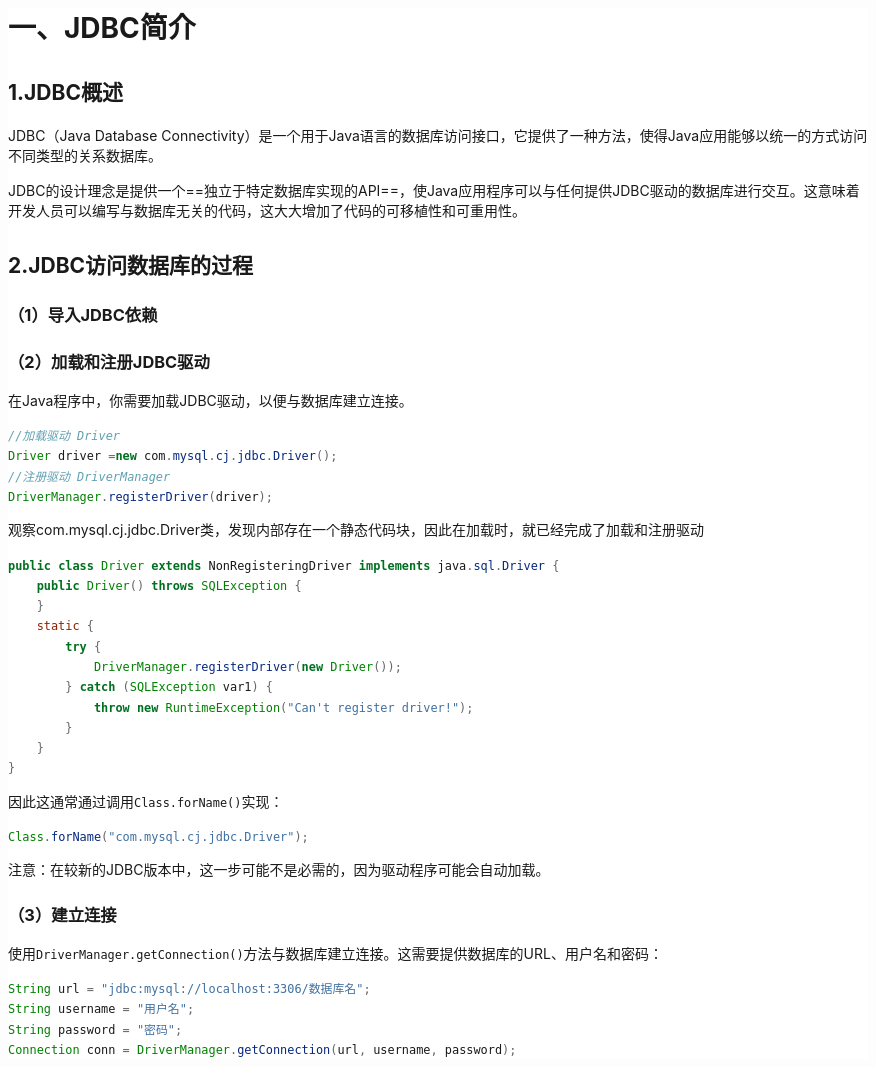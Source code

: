 # 一、JDBC简介

## 1.JDBC概述

JDBC（Java Database Connectivity）是一个用于Java语言的数据库访问接口，它提供了一种方法，使得Java应用能够以统一的方式访问不同类型的关系数据库。

JDBC的设计理念是提供一个==独立于特定数据库实现的API==，使Java应用程序可以与任何提供JDBC驱动的数据库进行交互。这意味着开发人员可以编写与数据库无关的代码，这大大增加了代码的可移植性和可重用性。

## 2.JDBC访问数据库的过程

### （1）导入JDBC依赖

### （2）加载和注册JDBC驱动
在Java程序中，你需要加载JDBC驱动，以便与数据库建立连接。

```java
//加载驱动 Driver
Driver driver =new com.mysql.cj.jdbc.Driver();
//注册驱动 DriverManager
DriverManager.registerDriver(driver);
```

观察com.mysql.cj.jdbc.Driver类，发现内部存在一个静态代码块，因此在加载时，就已经完成了加载和注册驱动

```java
public class Driver extends NonRegisteringDriver implements java.sql.Driver {
    public Driver() throws SQLException {
    }
    static {
        try {
            DriverManager.registerDriver(new Driver());
        } catch (SQLException var1) {
            throw new RuntimeException("Can't register driver!");
        }
    }
}
```

因此这通常通过调用`Class.forName()`实现：

```java
Class.forName("com.mysql.cj.jdbc.Driver");
```

注意：在较新的JDBC版本中，这一步可能不是必需的，因为驱动程序可能会自动加载。

### （3）建立连接
使用`DriverManager.getConnection()`方法与数据库建立连接。这需要提供数据库的URL、用户名和密码：

```java
String url = "jdbc:mysql://localhost:3306/数据库名";
String username = "用户名";
String password = "密码";
Connection conn = DriverManager.getConnection(url, username, password);
```
